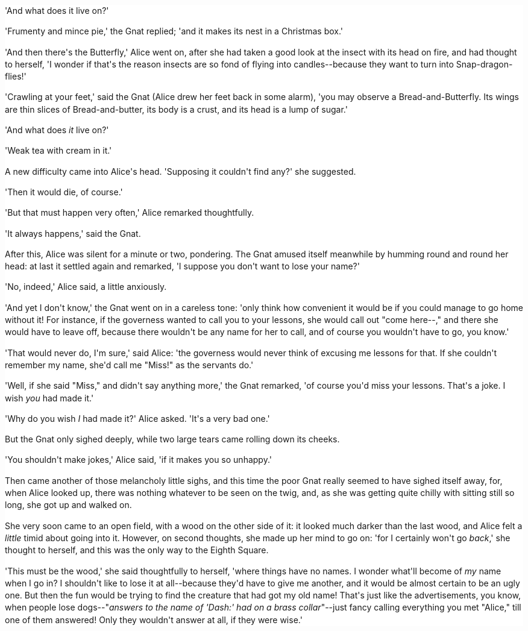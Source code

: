 'And what does it live on?' 

'Frumenty and mince pie,' the Gnat replied; 'and it makes its nest in a Christmas box.' 

'And then there's the Butterfly,' Alice went on, after she had taken a good look at the insect with its head on fire, and had thought to herself, 'I wonder if that's the reason insects are so fond of flying into candles--because they want to turn into Snap-dragon-flies!' 

'Crawling at your feet,' said the Gnat (Alice drew her feet back in some alarm), 'you may observe a Bread-and-Butterfly. Its wings are thin slices of Bread-and-butter, its body is a crust, and its head is a lump of sugar.' 

'And what does _it_ live on?' 

'Weak tea with cream in it.' 

A new difficulty came into Alice's head. 'Supposing it couldn't find any?' she suggested. 

'Then it would die, of course.' 

'But that must happen very often,' Alice remarked thoughtfully. 

'It always happens,' said the Gnat. 

After this, Alice was silent for a minute or two, pondering. The Gnat amused itself meanwhile by humming round and round her head: at last it settled again and remarked, 'I suppose you don't want to lose your name?' 

'No, indeed,' Alice said, a little anxiously. 

'And yet I don't know,' the Gnat went on in a careless tone: 'only think how convenient it would be if you could manage to go home without it! For instance, if the governess wanted to call you to your lessons, she would call out "come here--," and there she would have to leave off, because there wouldn't be any name for her to call, and of course you wouldn't have to go, you know.' 

'That would never do, I'm sure,' said Alice: 'the governess would never think of excusing me lessons for that. If she couldn't remember my name, she'd call me "Miss!" as the servants do.' 

'Well, if she said "Miss," and didn't say anything more,' the Gnat remarked, 'of course you'd miss your lessons. That's a joke. I wish _you_ had made it.' 

'Why do you wish _I_ had made it?' Alice asked. 'It's a very bad one.' 

But the Gnat only sighed deeply, while two large tears came rolling down its cheeks. 

'You shouldn't make jokes,' Alice said, 'if it makes you so unhappy.' 

Then came another of those melancholy little sighs, and this time the poor Gnat really seemed to have sighed itself away, for, when Alice looked up, there was nothing whatever to be seen on the twig, and, as she was getting quite chilly with sitting still so long, she got up and walked on. 

She very soon came to an open field, with a wood on the other side of it: it looked much darker than the last wood, and Alice felt a _little_ timid about going into it. However, on second thoughts, she made up her mind to go on: 'for I certainly won't go _back_,' she thought to herself, and this was the only way to the Eighth Square. 

'This must be the wood,' she said thoughtfully to herself, 'where things have no names. I wonder what'll become of _my_ name when I go in? I shouldn't like to lose it at all--because they'd have to give me another, and it would be almost certain to be an ugly one. But then the fun would be trying to find the creature that had got my old name! That's just like the advertisements, you know, when people lose dogs--"_answers to the name of 'Dash:' had on a brass collar_"--just fancy calling everything you met "Alice," till one of them answered! Only they wouldn't answer at all, if they were wise.' 
